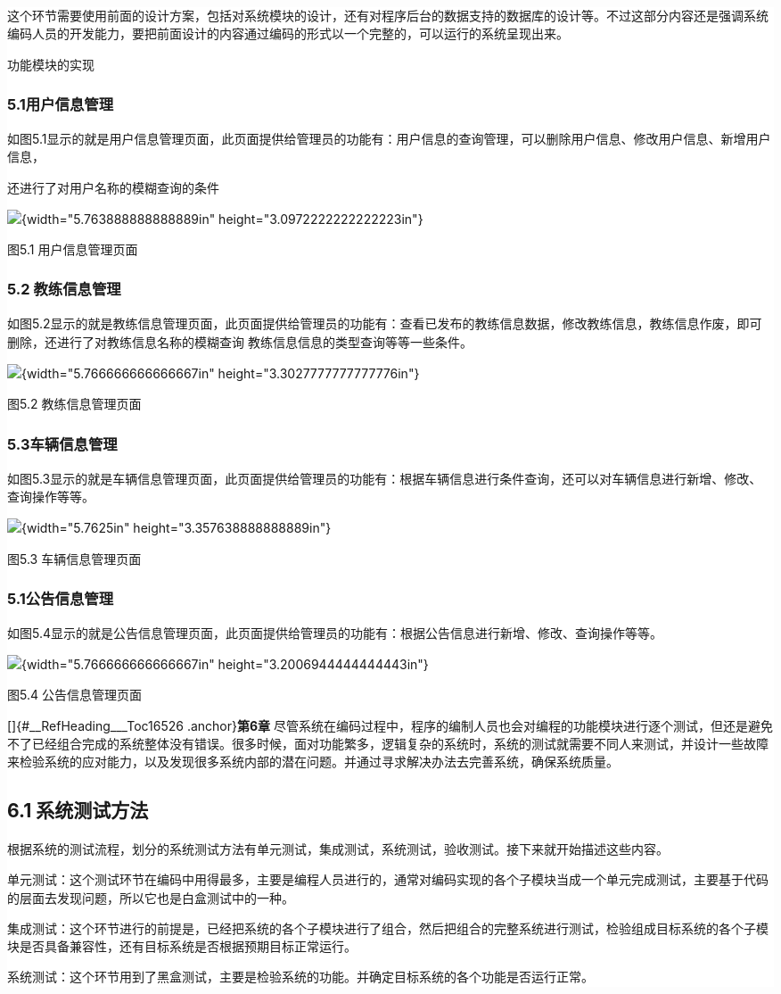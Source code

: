 这个环节需要使用前面的设计方案，包括对系统模块的设计，还有对程序后台的数据支持的数据库的设计等。不过这部分内容还是强调系统编码人员的开发能力，要把前面设计的内容通过编码的形式以一个完整的，可以运行的系统呈现出来。

功能模块的实现

### 5.1用户信息管理

如图5.1显示的就是用户信息管理页面，此页面提供给管理员的功能有：用户信息的查询管理，可以删除用户信息、修改用户信息、新增用户信息，

还进行了对用户名称的模糊查询的条件

![](media/image16.png){width="5.763888888888889in"
height="3.0972222222222223in"}

图5.1 用户信息管理页面

### 5.2 教练信息管理

如图5.2显示的就是教练信息管理页面，此页面提供给管理员的功能有：查看已发布的教练信息数据，修改教练信息，教练信息作废，即可删除，还进行了对教练信息名称的模糊查询
教练信息信息的类型查询等等一些条件。

![](media/image17.png){width="5.766666666666667in"
height="3.3027777777777776in"}

图5.2 教练信息管理页面

### 5.3车辆信息管理

如图5.3显示的就是车辆信息管理页面，此页面提供给管理员的功能有：根据车辆信息进行条件查询，还可以对车辆信息进行新增、修改、查询操作等等。

![](media/image18.png){width="5.7625in" height="3.357638888888889in"}

图5.3 车辆信息管理页面

### 5.1公告信息管理

如图5.4显示的就是公告信息管理页面，此页面提供给管理员的功能有：根据公告信息进行新增、修改、查询操作等等。

![](media/image19.png){width="5.766666666666667in"
height="3.2006944444444443in"}

图5.4 公告信息管理页面

[]{#__RefHeading___Toc16526 .anchor}**第6章**
尽管系统在编码过程中，程序的编制人员也会对编程的功能模块进行逐个测试，但还是避免不了已经组合完成的系统整体没有错误。很多时候，面对功能繁多，逻辑复杂的系统时，系统的测试就需要不同人来测试，并设计一些故障来检验系统的应对能力，以及发现很多系统内部的潜在问题。并通过寻求解决办法去完善系统，确保系统质量。

## 6.1 系统测试方法

根据系统的测试流程，划分的系统测试方法有单元测试，集成测试，系统测试，验收测试。接下来就开始描述这些内容。

单元测试：这个测试环节在编码中用得最多，主要是编程人员进行的，通常对编码实现的各个子模块当成一个单元完成测试，主要基于代码的层面去发现问题，所以它也是白盒测试中的一种。

集成测试：这个环节进行的前提是，已经把系统的各个子模块进行了组合，然后把组合的完整系统进行测试，检验组成目标系统的各个子模块是否具备兼容性，还有目标系统是否根据预期目标正常运行。

系统测试：这个环节用到了黑盒测试，主要是检验系统的功能。并确定目标系统的各个功能是否运行正常。
